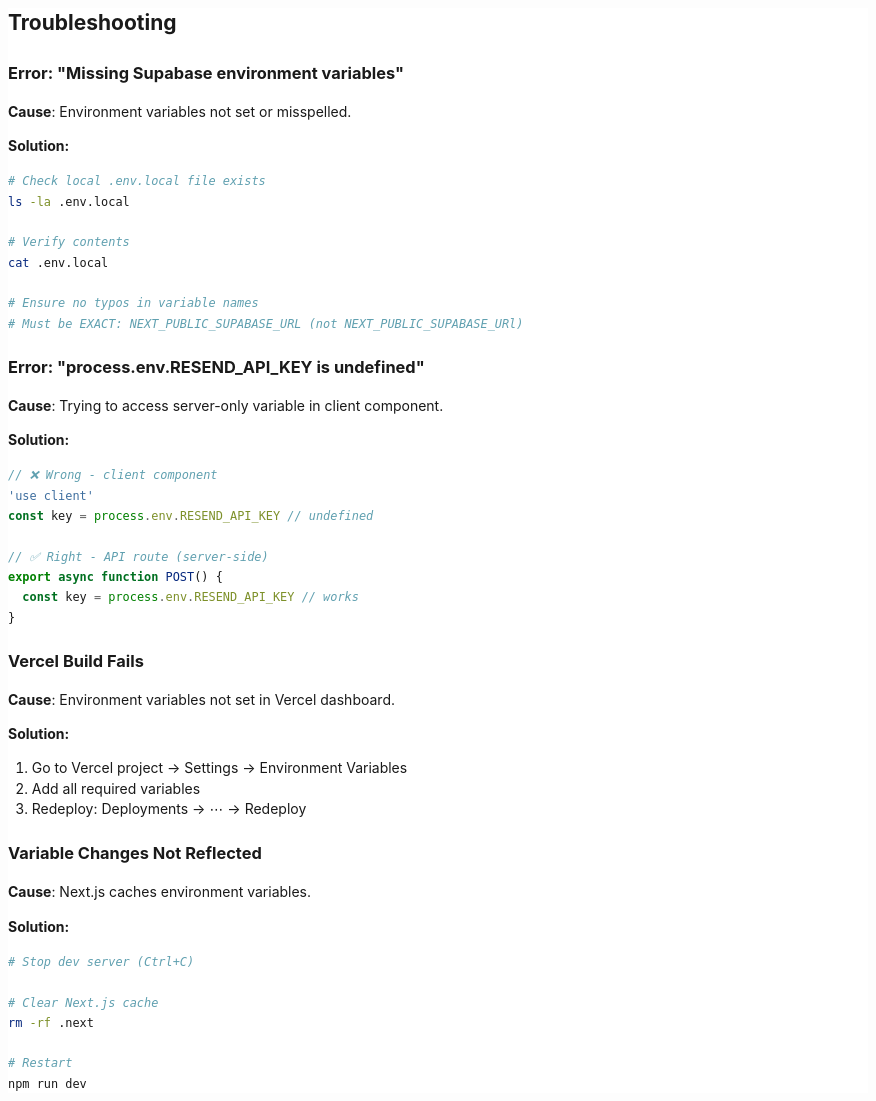 
## Troubleshooting

### Error: "Missing Supabase environment variables"

**Cause**: Environment variables not set or misspelled.

**Solution:**
```bash
# Check local .env.local file exists
ls -la .env.local

# Verify contents
cat .env.local

# Ensure no typos in variable names
# Must be EXACT: NEXT_PUBLIC_SUPABASE_URL (not NEXT_PUBLIC_SUPABASE_URl)
```

### Error: "process.env.RESEND_API_KEY is undefined"

**Cause**: Trying to access server-only variable in client component.

**Solution:**
```typescript
// ❌ Wrong - client component
'use client'
const key = process.env.RESEND_API_KEY // undefined

// ✅ Right - API route (server-side)
export async function POST() {
  const key = process.env.RESEND_API_KEY // works
}
```

### Vercel Build Fails

**Cause**: Environment variables not set in Vercel dashboard.

**Solution:**
1. Go to Vercel project → Settings → Environment Variables
2. Add all required variables
3. Redeploy: Deployments → ⋯ → Redeploy

### Variable Changes Not Reflected

**Cause**: Next.js caches environment variables.

**Solution:**
```bash
# Stop dev server (Ctrl+C)

# Clear Next.js cache
rm -rf .next

# Restart
npm run dev
```
